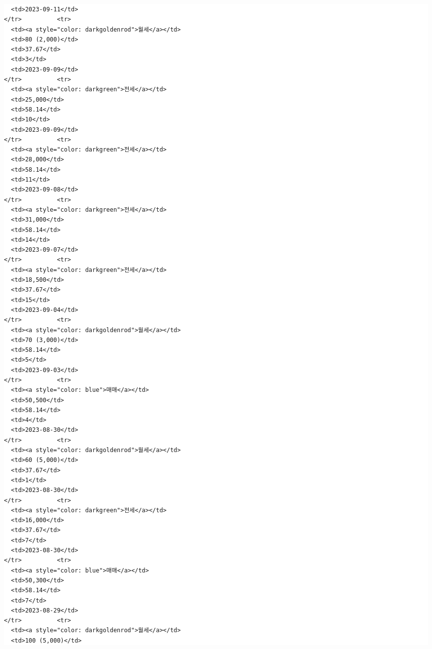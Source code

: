       <td>2023-09-11</td>
    </tr>          <tr>
      <td><a style="color: darkgoldenrod">월세</a></td>
      <td>80 (2,000)</td>
      <td>37.67</td>
      <td>3</td>
      <td>2023-09-09</td>
    </tr>          <tr>
      <td><a style="color: darkgreen">전세</a></td>
      <td>25,000</td>
      <td>58.14</td>
      <td>10</td>
      <td>2023-09-09</td>
    </tr>          <tr>
      <td><a style="color: darkgreen">전세</a></td>
      <td>28,000</td>
      <td>58.14</td>
      <td>11</td>
      <td>2023-09-08</td>
    </tr>          <tr>
      <td><a style="color: darkgreen">전세</a></td>
      <td>31,000</td>
      <td>58.14</td>
      <td>14</td>
      <td>2023-09-07</td>
    </tr>          <tr>
      <td><a style="color: darkgreen">전세</a></td>
      <td>18,500</td>
      <td>37.67</td>
      <td>15</td>
      <td>2023-09-04</td>
    </tr>          <tr>
      <td><a style="color: darkgoldenrod">월세</a></td>
      <td>70 (3,000)</td>
      <td>58.14</td>
      <td>5</td>
      <td>2023-09-03</td>
    </tr>          <tr>
      <td><a style="color: blue">매매</a></td>
      <td>50,500</td>
      <td>58.14</td>
      <td>4</td>
      <td>2023-08-30</td>
    </tr>          <tr>
      <td><a style="color: darkgoldenrod">월세</a></td>
      <td>60 (5,000)</td>
      <td>37.67</td>
      <td>1</td>
      <td>2023-08-30</td>
    </tr>          <tr>
      <td><a style="color: darkgreen">전세</a></td>
      <td>16,000</td>
      <td>37.67</td>
      <td>7</td>
      <td>2023-08-30</td>
    </tr>          <tr>
      <td><a style="color: blue">매매</a></td>
      <td>50,300</td>
      <td>58.14</td>
      <td>7</td>
      <td>2023-08-29</td>
    </tr>          <tr>
      <td><a style="color: darkgoldenrod">월세</a></td>
      <td>100 (5,000)</td>